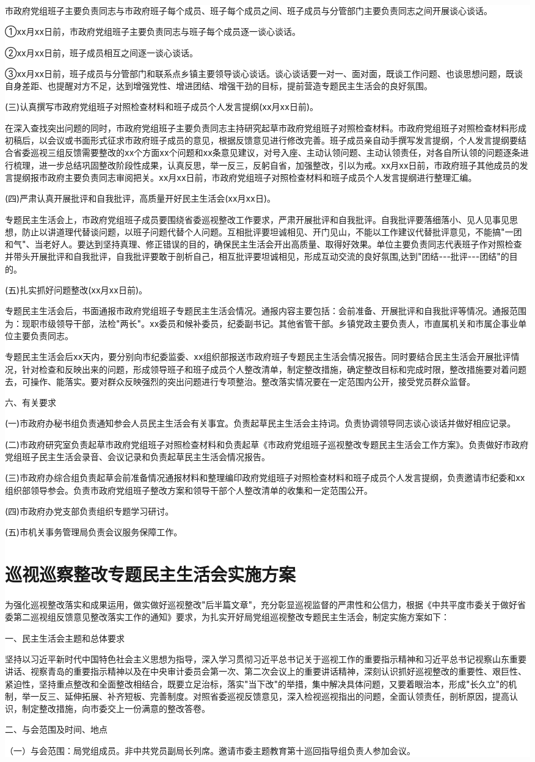 市政府党组班子主要负责同志与市政府班子每个成员、班子每个成员之间、班子成员与分管部门主要负责同志之间开展谈心谈话。

①xx月xx日前，市政府党组班子主要负责同志与班子每个成员逐一谈心谈话。

②xx月xx日前，班子成员相互之间逐一谈心谈话。

③xx月xx日前，班子成员与分管部门和联系点乡镇主要领导谈心谈话。谈心谈话要一对一、面对面，既谈工作问题、也谈思想问题，既谈自身差距、也提醒对方不足，达到增强党性、增进团结、增强干劲的目标，提前营造专题民主生活会的良好氛围。

(三)认真撰写市政府党组班子对照检查材料和班子成员个人发言提纲(xx月xx日前)。

在深入查找突出问题的同时，市政府党组班子主要负责同志主持研究起草市政府党组班子对照检查材料。市政府党组班子对照检查材料形成初稿后，以会议或书面形式征求市政府班子成员的意见，根据反馈意见进行修改完善。班子成员亲自动手撰写发言提纲，个人发言提纲要结合省委巡视三组反馈需要整改的xx个方面xx个问题和xx条意见建议，对号入座、主动认领问题、主动认领责任，对各自所认领的问题逐条进行梳理，进一步总结巩固整改阶段性成果，认真反思，举一反三，反躬自省，加强整改，引以为戒。xx月xx日前，市政府班子其他成员的发言提纲报市政府主要负责同志审阅把关。xx月xx日前，市政府党组班子对照检查材料和班子成员个人发言提纲进行整理汇编。

(四)严肃认真开展批评和自我批评，高质量开好民主生活会(xx月xx日)。

专题民主生活会上，市政府党组班子成员要围绕省委巡视整改工作要求，严肃开展批评和自我批评。自我批评要落细落小、见人见事见思想，防止以讲道理代替谈问题，以班子问题代替个人问题。互相批评要坦诚相见、开门见山，不能以工作建议代替批评意见，不能搞"一团和气"、当老好人。要达到坚持真理、修正错误的目的，确保民主生活会开出高质量、取得好效果。单位主要负责同志代表班子作对照检查并带头开展批评和自我批评，自我批评要敢于剖析自己，相互批评要坦诚相见，形成互动交流的良好氛围,达到"团结---批评---团结"的目的。

(五)扎实抓好问题整改(xx月xx日前)。

专题民主生活会后，书面通报市政府党组班子专题民主生活会情况。通报内容主要包括：会前准备、开展批评和自我批评等情况。通报范围为：现职市级领导干部，法检"两长"。xx委员和候补委员，纪委副书记。其他省管干部。乡镇党政主要负责人，市直属机关和市属企事业单位主要负责同志。

专题民主生活会后xx天内，要分别向市纪委监委、xx组织部报送市政府班子专题民主生活会情况报告。同时要结合民主生活会开展批评情况，针对检查和反映出来的问题，形成领导班子和班子成员个人整改清单，制定整改措施，确定整改目标和完成时限，整改措施要对着问题去，可操作、能落实。要对群众反映强烈的突出问题进行专项整治。整改落实情况要在一定范围内公开，接受党员群众监督。

六、有关要求

(一)市政府办秘书组负责通知参会人员民主生活会有关事宜。负责起草民主生活会主持词。负责协调领导同志谈心谈话并做好相应记录。

(二)市政府研究室负责起草市政府党组班子对照检查材料和负责起草《市政府党组班子巡视整改专题民主生活会工作方案》。负责做好市政府党组班子民主生活会录音、会议记录和负责起草民主生活会情况报告。

(三)市政府办综合组负责起草会前准备情况通报材料和整理编印政府党组班子对照检查材料和班子成员个人发言提纲，负责邀请市纪委和xx组织部领导参会。负责市政府党组班子整改方案和领导干部个人整改清单的收集和一定范围公开。

(四)市政府办党支部负责组织专题学习研讨。

(五)市机关事务管理局负责会议服务保障工作。

# 

# 巡视巡察整改专题民主生活会实施方案

为强化巡视整改落实和成果运用，做实做好巡视整改"后半篇文章"，充分彰显巡视监督的严肃性和公信力，根据《中共平度市委关于做好省委第二巡视组反馈意见整改落实工作的通知》要求，为扎实开好局党组巡视整改专题民主生活会，制定实施方案如下：

一、民主生活会主题和总体要求

坚持以习近平新时代中国特色社会主义思想为指导，深入学习贯彻习近平总书记关于巡视工作的重要指示精神和习近平总书记视察山东重要讲话、视察青岛的重要指示精神以及在中央审计委员会第一次、第二次会议上的重要讲话精神，深刻认识抓好巡视整改的重要性、艰巨性、紧迫性，坚持重点整改和全面整改相结合，既要立足治标，落实"当下改"的举措，集中解决具体问题，又要着眼治本，形成"长久立"的机制，举一反三、延伸拓展、补齐短板、完善制度。对照省委巡视反馈意见，深入检视巡视指出的问题，全面认领责任，剖析原因，提高认识，制定整改措施，向市委交上一份满意的整改答卷。

二、与会范围及时间、地点

（一）与会范围：局党组成员。非中共党员副局长列席。邀请市委主题教育第十巡回指导组负责人参加会议。

